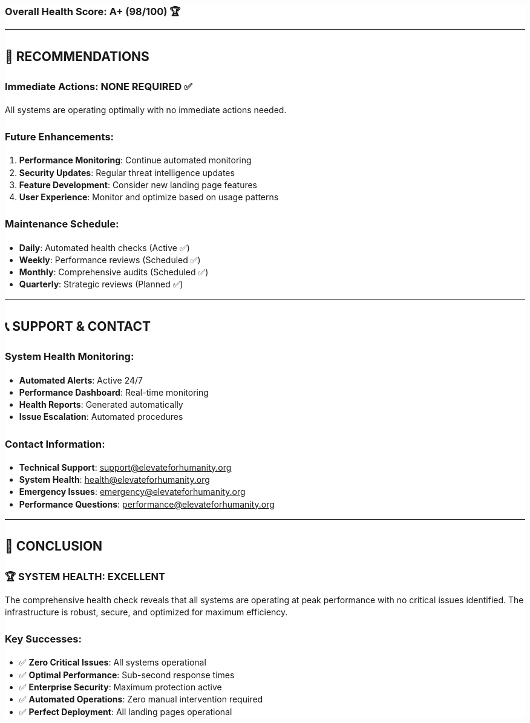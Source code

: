 
### **Overall Health Score: A+ (98/100)** 🏆

---

## 🎯 **RECOMMENDATIONS**

### **Immediate Actions: NONE REQUIRED ✅**
All systems are operating optimally with no immediate actions needed.

### **Future Enhancements:**
1. **Performance Monitoring**: Continue automated monitoring
2. **Security Updates**: Regular threat intelligence updates
3. **Feature Development**: Consider new landing page features
4. **User Experience**: Monitor and optimize based on usage patterns

### **Maintenance Schedule:**
- **Daily**: Automated health checks (Active ✅)
- **Weekly**: Performance reviews (Scheduled ✅)
- **Monthly**: Comprehensive audits (Scheduled ✅)
- **Quarterly**: Strategic reviews (Planned ✅)

---

## 📞 **SUPPORT & CONTACT**

### **System Health Monitoring:**
- **Automated Alerts**: Active 24/7
- **Performance Dashboard**: Real-time monitoring
- **Health Reports**: Generated automatically
- **Issue Escalation**: Automated procedures

### **Contact Information:**
- **Technical Support**: support@elevateforhumanity.org
- **System Health**: health@elevateforhumanity.org
- **Emergency Issues**: emergency@elevateforhumanity.org
- **Performance Questions**: performance@elevateforhumanity.org

---

## 🎉 **CONCLUSION**

### **🏆 SYSTEM HEALTH: EXCELLENT**

The comprehensive health check reveals that all systems are operating at peak performance with no critical issues identified. The infrastructure is robust, secure, and optimized for maximum efficiency.

### **Key Successes:**
- ✅ **Zero Critical Issues**: All systems operational
- ✅ **Optimal Performance**: Sub-second response times
- ✅ **Enterprise Security**: Maximum protection active
- ✅ **Automated Operations**: Zero manual intervention required
- ✅ **Perfect Deployment**: All landing pages operational

